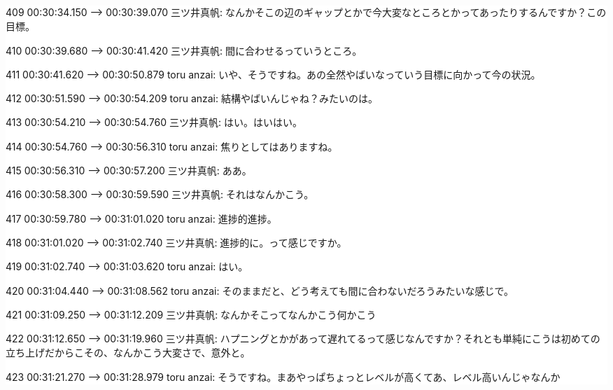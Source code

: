 409
00:30:34.150 --> 00:30:39.070
三ツ井真帆: なんかそこの辺のギャップとかで今大変なところとかってあったりするんですか？この目標。

410
00:30:39.680 --> 00:30:41.420
三ツ井真帆: 間に合わせるっていうところ。

411
00:30:41.620 --> 00:30:50.879
toru anzai: いや、そうですね。あの全然やばいなっていう目標に向かって今の状況。

412
00:30:51.590 --> 00:30:54.209
toru anzai: 結構やばいんじゃね？みたいのは。

413
00:30:54.210 --> 00:30:54.760
三ツ井真帆: はい。はいはい。

414
00:30:54.760 --> 00:30:56.310
toru anzai: 焦りとしてはありますね。

415
00:30:56.310 --> 00:30:57.200
三ツ井真帆: ああ。

416
00:30:58.300 --> 00:30:59.590
三ツ井真帆: それはなんかこう。

417
00:30:59.780 --> 00:31:01.020
toru anzai: 進捗的進捗。

418
00:31:01.020 --> 00:31:02.740
三ツ井真帆: 進捗的に。って感じですか。

419
00:31:02.740 --> 00:31:03.620
toru anzai: はい。

420
00:31:04.440 --> 00:31:08.562
toru anzai: そのままだと、どう考えても間に合わないだろうみたいな感じで。

421
00:31:09.250 --> 00:31:12.209
三ツ井真帆: なんかそこってなんかこう何かこう

422
00:31:12.650 --> 00:31:19.960
三ツ井真帆: ハプニングとかがあって遅れてるって感じなんですか？それとも単純にこうは初めての立ち上げだからこその、なんかこう大変さで、意外と。

423
00:31:21.270 --> 00:31:28.979
toru anzai: そうですね。まあやっぱちょっとレベルが高くてあ、レベル高いんじゃなんか
